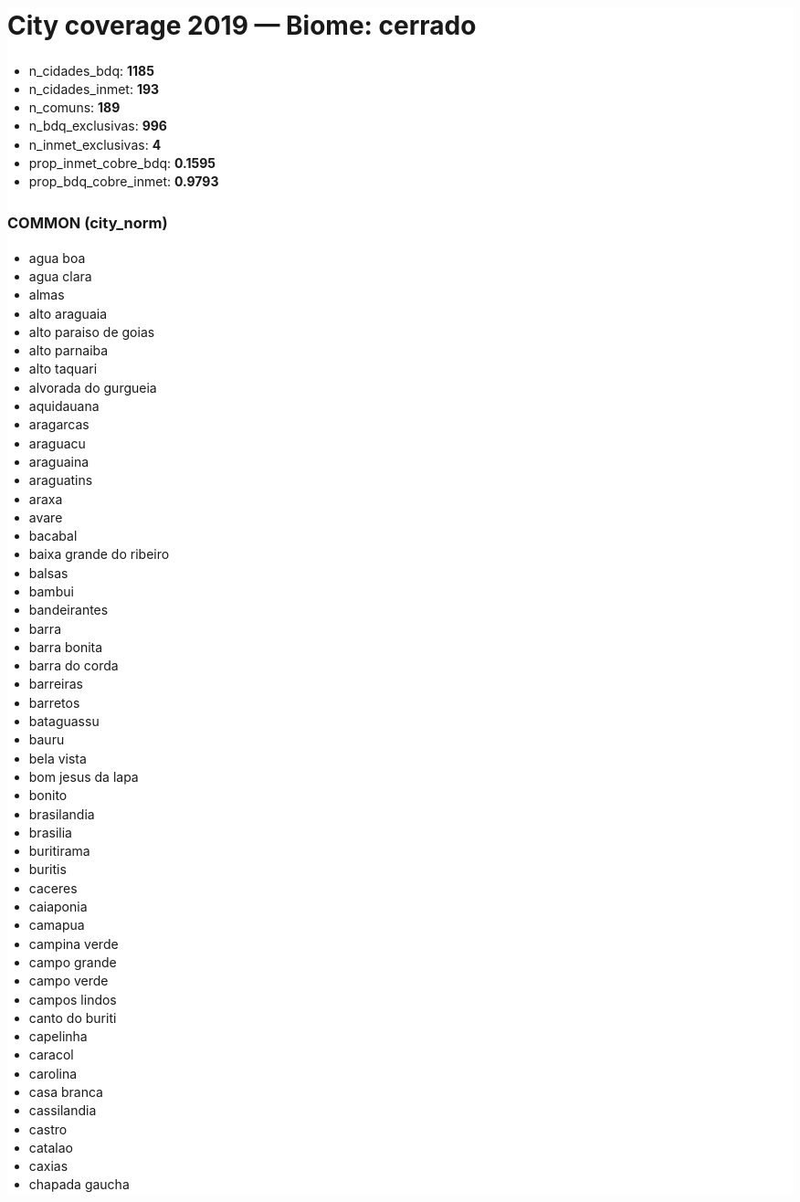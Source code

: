 # City coverage 2019 — Biome: cerrado

- n_cidades_bdq: **1185**
- n_cidades_inmet: **193**
- n_comuns: **189**
- n_bdq_exclusivas: **996**
- n_inmet_exclusivas: **4**
- prop_inmet_cobre_bdq: **0.1595**
- prop_bdq_cobre_inmet: **0.9793**

### COMMON (city_norm)

- agua boa
- agua clara
- almas
- alto araguaia
- alto paraiso de goias
- alto parnaiba
- alto taquari
- alvorada do gurgueia
- aquidauana
- aragarcas
- araguacu
- araguaina
- araguatins
- araxa
- avare
- bacabal
- baixa grande do ribeiro
- balsas
- bambui
- bandeirantes
- barra
- barra bonita
- barra do corda
- barreiras
- barretos
- bataguassu
- bauru
- bela vista
- bom jesus da lapa
- bonito
- brasilandia
- brasilia
- buritirama
- buritis
- caceres
- caiaponia
- camapua
- campina verde
- campo grande
- campo verde
- campos lindos
- canto do buriti
- capelinha
- caracol
- carolina
- casa branca
- cassilandia
- castro
- catalao
- caxias
- chapada gaucha